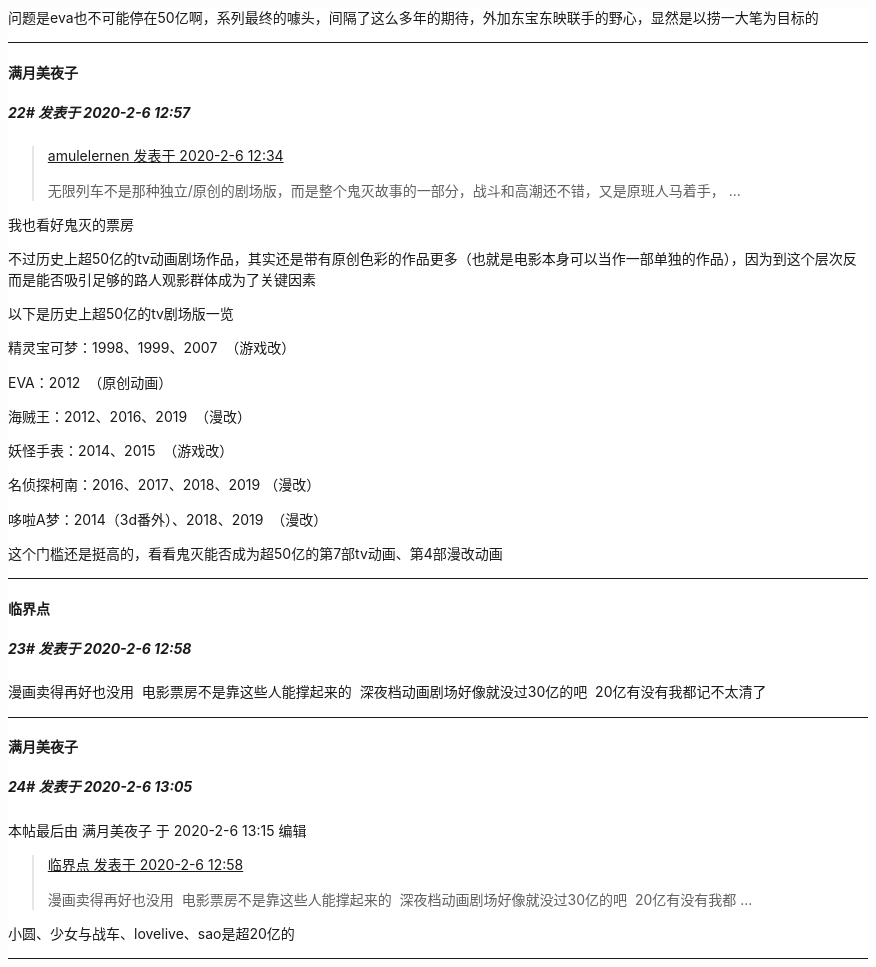 
问题是eva也不可能停在50亿啊，系列最终的噱头，间隔了这么多年的期待，外加东宝东映联手的野心，显然是以捞一大笔为目标的


-----

####  满月美夜子  
##### 22#       发表于 2020-2-6 12:57


<blockquote><a href="httphttps://bbs.saraba1st.com/2b/forum.php?mod=redirect&amp;goto=findpost&amp;pid=46341269&amp;ptid=1912413" target="_blank">amulelernen 发表于 2020-2-6 12:34</a>

无限列车不是那种独立/原创的剧场版，而是整个鬼灭故事的一部分，战斗和高潮还不错，又是原班人马着手， ...</blockquote>
我也看好鬼灭的票房

不过历史上超50亿的tv动画剧场作品，其实还是带有原创色彩的作品更多（也就是电影本身可以当作一部单独的作品），因为到这个层次反而是能否吸引足够的路人观影群体成为了关键因素


以下是历史上超50亿的tv剧场版一览


精灵宝可梦：1998、1999、2007  （游戏改）

EVA：2012  （原创动画）

海贼王：2012、2016、2019  （漫改）

妖怪手表：2014、2015  （游戏改）

名侦探柯南：2016、2017、2018、2019 （漫改）

哆啦A梦：2014（3d番外）、2018、2019  （漫改）


这个门槛还是挺高的，看看鬼灭能否成为超50亿的第7部tv动画、第4部漫改动画


-----

####  临界点  
##### 23#       发表于 2020-2-6 12:58


漫画卖得再好也没用  电影票房不是靠这些人能撑起来的  深夜档动画剧场好像就没过30亿的吧  20亿有没有我都记不太清了


-----

####  满月美夜子  
##### 24#       发表于 2020-2-6 13:05


 本帖最后由 满月美夜子 于 2020-2-6 13:15 编辑 
<blockquote><a href="httphttps://bbs.saraba1st.com/2b/forum.php?mod=redirect&amp;goto=findpost&amp;pid=46341470&amp;ptid=1912413" target="_blank">临界点 发表于 2020-2-6 12:58</a>

漫画卖得再好也没用  电影票房不是靠这些人能撑起来的  深夜档动画剧场好像就没过30亿的吧  20亿有没有我都 ...</blockquote>
小圆、少女与战车、lovelive、sao是超20亿的


-----

